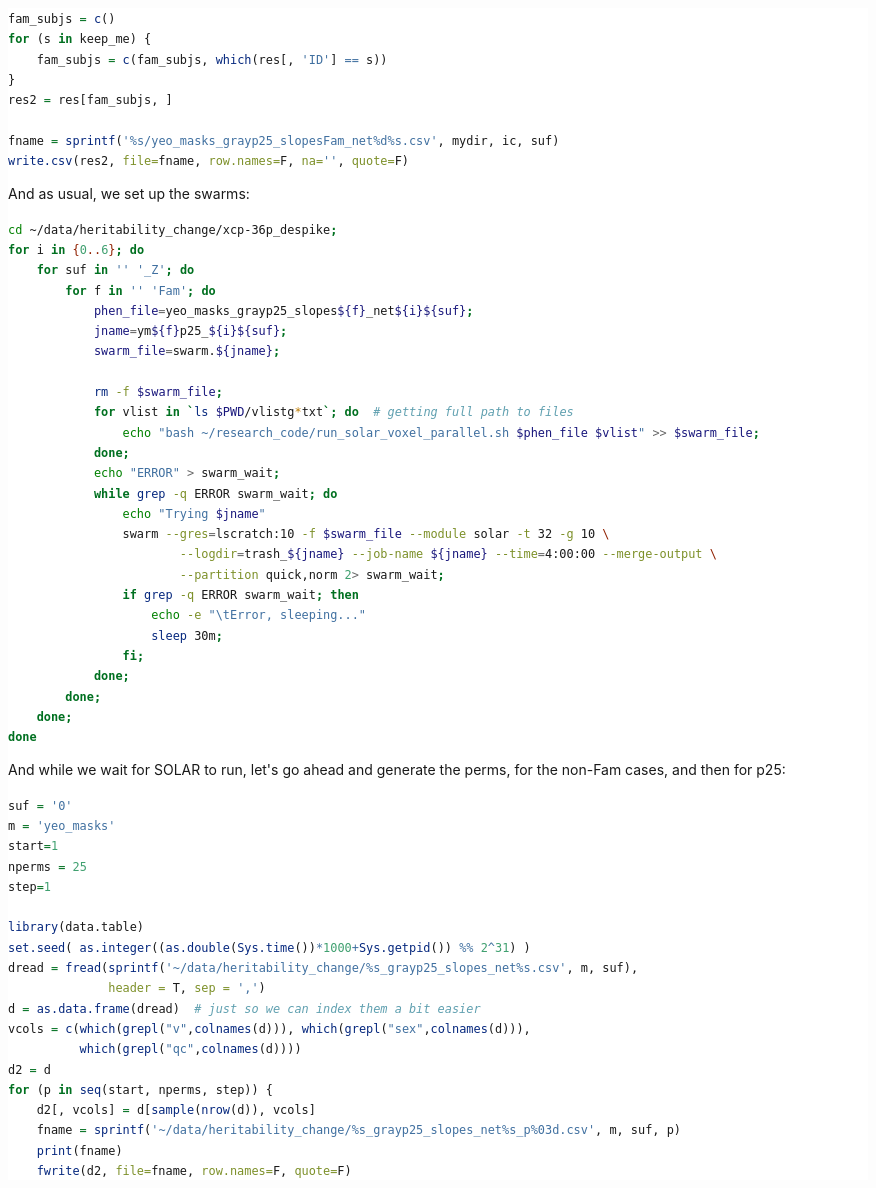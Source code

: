 ```r
fam_subjs = c()
for (s in keep_me) {
    fam_subjs = c(fam_subjs, which(res[, 'ID'] == s))
}
res2 = res[fam_subjs, ]

fname = sprintf('%s/yeo_masks_grayp25_slopesFam_net%d%s.csv', mydir, ic, suf)
write.csv(res2, file=fname, row.names=F, na='', quote=F)
```

And as usual, we set up the swarms:

```bash
cd ~/data/heritability_change/xcp-36p_despike;
for i in {0..6}; do
    for suf in '' '_Z'; do
        for f in '' 'Fam'; do
            phen_file=yeo_masks_grayp25_slopes${f}_net${i}${suf};
            jname=ym${f}p25_${i}${suf};
            swarm_file=swarm.${jname};

            rm -f $swarm_file;
            for vlist in `ls $PWD/vlistg*txt`; do  # getting full path to files
                echo "bash ~/research_code/run_solar_voxel_parallel.sh $phen_file $vlist" >> $swarm_file;
            done;
            echo "ERROR" > swarm_wait;
            while grep -q ERROR swarm_wait; do
                echo "Trying $jname"
                swarm --gres=lscratch:10 -f $swarm_file --module solar -t 32 -g 10 \
                        --logdir=trash_${jname} --job-name ${jname} --time=4:00:00 --merge-output \
                        --partition quick,norm 2> swarm_wait;
                if grep -q ERROR swarm_wait; then
                    echo -e "\tError, sleeping..."
                    sleep 30m;
                fi;
            done;
        done;
    done;
done
```

And while we wait for SOLAR to run, let's go ahead and generate the perms, for
the non-Fam cases, and then for p25:

```r
suf = '0'
m = 'yeo_masks'
start=1
nperms = 25
step=1

library(data.table)
set.seed( as.integer((as.double(Sys.time())*1000+Sys.getpid()) %% 2^31) )
dread = fread(sprintf('~/data/heritability_change/%s_grayp25_slopes_net%s.csv', m, suf),
              header = T, sep = ',')
d = as.data.frame(dread)  # just so we can index them a bit easier
vcols = c(which(grepl("v",colnames(d))), which(grepl("sex",colnames(d))),
          which(grepl("qc",colnames(d))))
d2 = d
for (p in seq(start, nperms, step)) {
    d2[, vcols] = d[sample(nrow(d)), vcols]
    fname = sprintf('~/data/heritability_change/%s_grayp25_slopes_net%s_p%03d.csv', m, suf, p)
    print(fname)
    fwrite(d2, file=fname, row.names=F, quote=F)
```